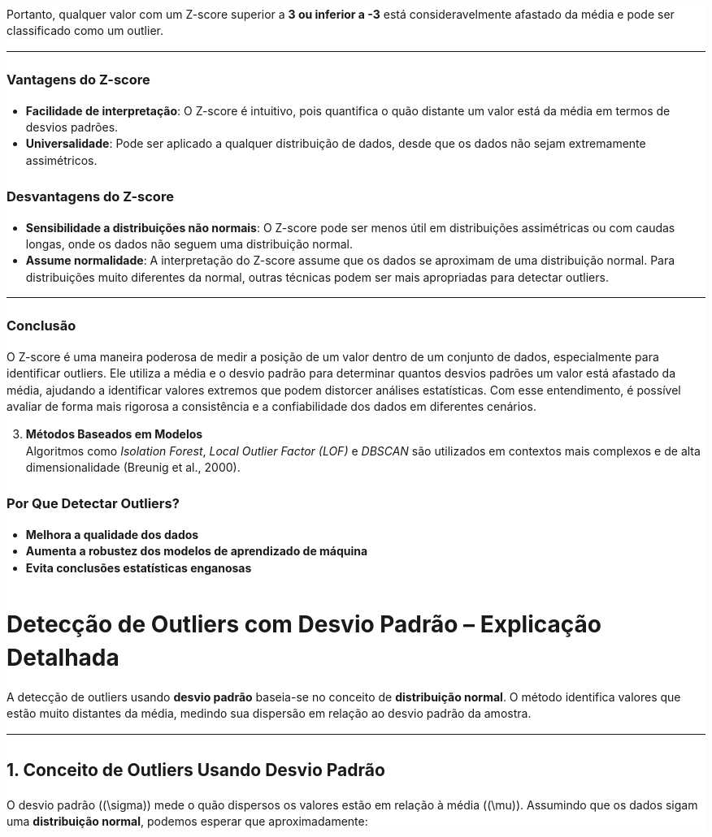 Portanto, qualquer valor com um Z-score superior a **3 ou inferior a -3** está consideravelmente afastado da média e pode ser classificado como um outlier.

---

### **Vantagens do Z-score**

- **Facilidade de interpretação**: O Z-score é intuitivo, pois quantifica o quão distante um valor está da média em termos de desvios padrões.
- **Universalidade**: Pode ser aplicado a qualquer distribuição de dados, desde que os dados não sejam extremamente assimétricos.

### **Desvantagens do Z-score**

- **Sensibilidade a distribuições não normais**: O Z-score pode ser menos útil em distribuições assimétricas ou com caudas longas, onde os dados não seguem uma distribuição normal.
- **Assume normalidade**: A interpretação do Z-score assume que os dados se aproximam de uma distribuição normal. Para distribuições muito diferentes da normal, outras técnicas podem ser mais apropriadas para detectar outliers.

---

### **Conclusão**

O Z-score é uma maneira poderosa de medir a posição de um valor dentro de um conjunto de dados, especialmente para identificar outliers. Ele utiliza a média e o desvio padrão para determinar quantos desvios padrões um valor está afastado da média, ajudando a identificar valores extremos que podem distorcer análises estatísticas. Com esse entendimento, é possível avaliar de forma mais rigorosa a consistência e a confiabilidade dos dados em diferentes cenários.

3. **Métodos Baseados em Modelos**  
   Algoritmos como *Isolation Forest*, *Local Outlier Factor (LOF)* e *DBSCAN* são utilizados em contextos mais complexos e de alta dimensionalidade (Breunig et al., 2000).

### Por Que Detectar Outliers?

- **Melhora a qualidade dos dados**
- **Aumenta a robustez dos modelos de aprendizado de máquina**
- **Evita conclusões estatísticas enganosas**

# **Detecção de Outliers com Desvio Padrão – Explicação Detalhada**  

A detecção de outliers usando **desvio padrão** baseia-se no conceito de **distribuição normal**. O método identifica valores que estão muito distantes da média, medindo sua dispersão em relação ao desvio padrão da amostra.

---

## **1. Conceito de Outliers Usando Desvio Padrão**  

O desvio padrão (\(\sigma\)) mede o quão dispersos os valores estão em relação à média (\(\mu\)). Assumindo que os dados sigam uma **distribuição normal**, podemos esperar que aproximadamente:  
